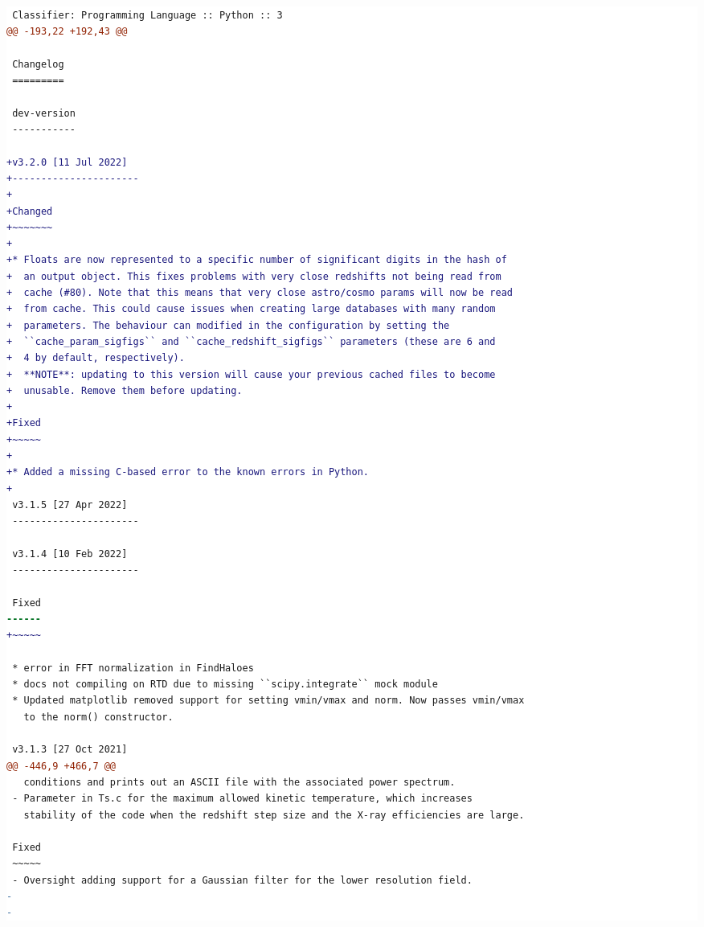 ```diff
 Classifier: Programming Language :: Python :: 3
@@ -193,22 +192,43 @@
 
 Changelog
 =========
 
 dev-version
 -----------
 
+v3.2.0 [11 Jul 2022]
+----------------------
+
+Changed
+~~~~~~~
+
+* Floats are now represented to a specific number of significant digits in the hash of
+  an output object. This fixes problems with very close redshifts not being read from
+  cache (#80). Note that this means that very close astro/cosmo params will now be read
+  from cache. This could cause issues when creating large databases with many random
+  parameters. The behaviour can modified in the configuration by setting the
+  ``cache_param_sigfigs`` and ``cache_redshift_sigfigs`` parameters (these are 6 and
+  4 by default, respectively).
+  **NOTE**: updating to this version will cause your previous cached files to become
+  unusable. Remove them before updating.
+
+Fixed
+~~~~~
+
+* Added a missing C-based error to the known errors in Python.
+
 v3.1.5 [27 Apr 2022]
 ----------------------
 
 v3.1.4 [10 Feb 2022]
 ----------------------
 
 Fixed
------
+~~~~~
 
 * error in FFT normalization in FindHaloes
 * docs not compiling on RTD due to missing ``scipy.integrate`` mock module
 * Updated matplotlib removed support for setting vmin/vmax and norm. Now passes vmin/vmax
   to the norm() constructor.
 
 v3.1.3 [27 Oct 2021]
@@ -446,9 +466,7 @@
   conditions and prints out an ASCII file with the associated power spectrum.
 - Parameter in Ts.c for the maximum allowed kinetic temperature, which increases
   stability of the code when the redshift step size and the X-ray efficiencies are large.
 
 Fixed
 ~~~~~
 - Oversight adding support for a Gaussian filter for the lower resolution field.
-
-
```
